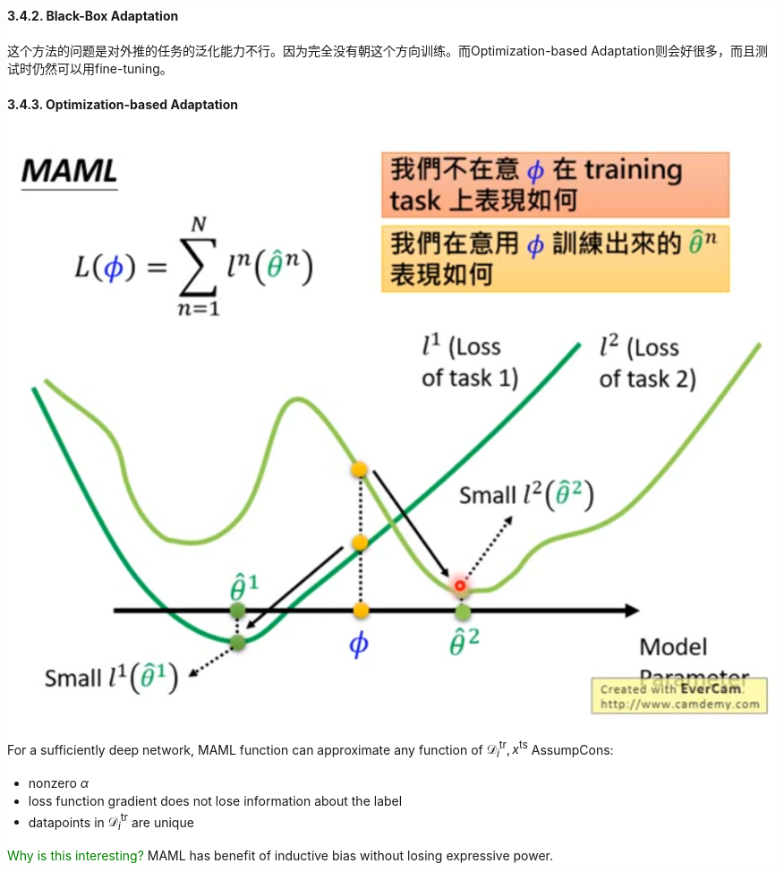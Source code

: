 
#### 3.4.2. Black-Box Adaptation

这个方法的问题是对外推的任务的泛化能力不行。因为完全没有朝这个方向训练。而Optimization-based Adaptation则会好很多，而且测试时仍然可以用fine-tuning。
#### 3.4.3. Optimization-based Adaptation

![400](../../../../../../Attachments/4.%20Artificial%20intelligence/1.%20Major%20goals/Cognition/Machine%20learning/General%20Multi-Task%20Learning/Meta%20Learning/Meta%20Learning/IMG-20250415145140983.png)

For a sufficiently deep network, MAML function can approximate any function of $\mathcal{D}_{i}^{\operatorname{tr}}, x^{\mathrm{ts}}$
AssumpCons:
 - nonzero $\alpha$
 - loss function gradient does not lose information about the label
 - datapoints in $\mathcal{D}_{i}^{\operatorname{tr}}$ are unique

<font color='green'>Why is this interesting?</font>
MAML has benefit of inductive bias without losing expressive power.










